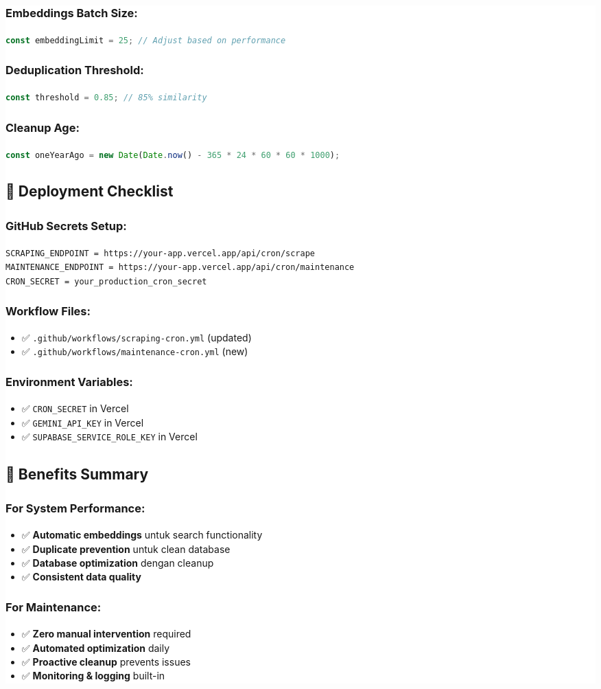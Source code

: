 ### **Embeddings Batch Size:**

```typescript
const embeddingLimit = 25; // Adjust based on performance
```

### **Deduplication Threshold:**

```typescript
const threshold = 0.85; // 85% similarity
```

### **Cleanup Age:**

```typescript
const oneYearAgo = new Date(Date.now() - 365 * 24 * 60 * 60 * 1000);
```

## 📅 **Deployment Checklist**

### **GitHub Secrets Setup:**

```
SCRAPING_ENDPOINT = https://your-app.vercel.app/api/cron/scrape
MAINTENANCE_ENDPOINT = https://your-app.vercel.app/api/cron/maintenance
CRON_SECRET = your_production_cron_secret
```

### **Workflow Files:**

- ✅ `.github/workflows/scraping-cron.yml` (updated)
- ✅ `.github/workflows/maintenance-cron.yml` (new)

### **Environment Variables:**

- ✅ `CRON_SECRET` in Vercel
- ✅ `GEMINI_API_KEY` in Vercel
- ✅ `SUPABASE_SERVICE_ROLE_KEY` in Vercel

## 🎯 **Benefits Summary**

### **For System Performance:**

- ✅ **Automatic embeddings** untuk search functionality
- ✅ **Duplicate prevention** untuk clean database
- ✅ **Database optimization** dengan cleanup
- ✅ **Consistent data quality**

### **For Maintenance:**

- ✅ **Zero manual intervention** required
- ✅ **Automated optimization** daily
- ✅ **Proactive cleanup** prevents issues
- ✅ **Monitoring & logging** built-in
